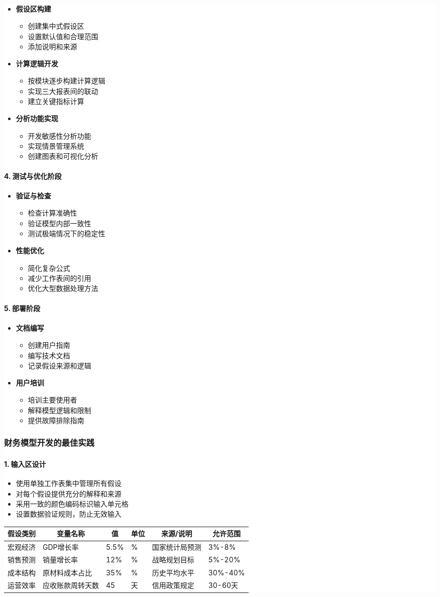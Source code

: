 - **假设区构建**
  - 创建集中式假设区
  - 设置默认值和合理范围
  - 添加说明和来源

- **计算逻辑开发**
  - 按模块逐步构建计算逻辑
  - 实现三大报表间的联动
  - 建立关键指标计算

- **分析功能实现**
  - 开发敏感性分析功能
  - 实现情景管理系统
  - 创建图表和可视化分析

#### 4. 测试与优化阶段

- **验证与检查**
  - 检查计算准确性
  - 验证模型内部一致性
  - 测试极端情况下的稳定性

- **性能优化**
  - 简化复杂公式
  - 减少工作表间的引用
  - 优化大型数据处理方法

#### 5. 部署阶段

- **文档编写**
  - 创建用户指南
  - 编写技术文档
  - 记录假设来源和逻辑

- **用户培训**
  - 培训主要使用者
  - 解释模型逻辑和限制
  - 提供故障排除指南

### 财务模型开发的最佳实践

#### 1. 输入区设计

- 使用单独工作表集中管理所有假设
- 对每个假设提供充分的解释和来源
- 采用一致的颜色编码标识输入单元格
- 设置数据验证规则，防止无效输入

| 假设类别 | 变量名称 | 值 | 单位 | 来源/说明 | 允许范围 |
|---------|---------|---|-----|----------|---------|
| 宏观经济 | GDP增长率 | 5.5% | % | 国家统计局预测 | 3%-8% |
| 销售预测 | 销量增长率 | 12% | % | 战略规划目标 | 5%-20% |
| 成本结构 | 原材料成本占比 | 35% | % | 历史平均水平 | 30%-40% |
| 运营效率 | 应收账款周转天数 | 45 | 天 | 信用政策规定 | 30-60天 |
